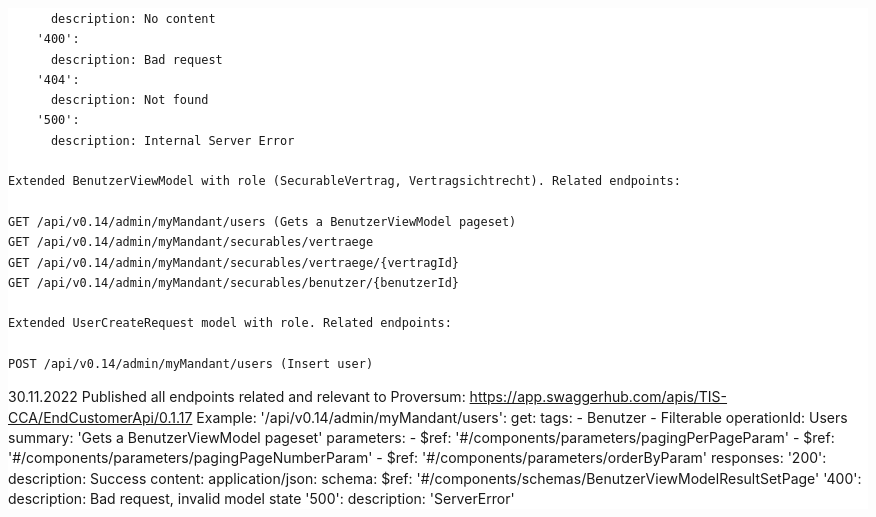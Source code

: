           description: No content
        '400':
          description: Bad request
        '404':
          description: Not found
        '500':
          description: Internal Server Error
		  
	Extended BenutzerViewModel with role (SecurableVertrag, Vertragsichtrecht). Related endpoints:
	
	GET /api/v0.14/admin/myMandant/users (Gets a BenutzerViewModel pageset)
	GET /api/v0.14/admin/myMandant/securables/vertraege
	GET /api/v0.14/admin/myMandant/securables/vertraege/{vertragId}
	GET /api/v0.14/admin/myMandant/securables/benutzer/{benutzerId}
	
	Extended UserCreateRequest model with role. Related endpoints:
	
	POST /api/v0.14/admin/myMandant/users (Insert user)

30.11.2022 Published all endpoints related and relevant to Proversum: https://app.swaggerhub.com/apis/TIS-CCA/EndCustomerApi/0.1.17
  Example:
    '/api/v0.14/admin/myMandant/users':
      get:
        tags:
          - Benutzer
          - Filterable
        operationId: Users
        summary: 'Gets a BenutzerViewModel pageset'
        parameters:
          - $ref: '#/components/parameters/pagingPerPageParam'
          - $ref: '#/components/parameters/pagingPageNumberParam'
          - $ref: '#/components/parameters/orderByParam'
        responses:
          '200':
            description: Success
            content:
              application/json:
                schema:
                  $ref: '#/components/schemas/BenutzerViewModelResultSetPage'
          '400':
            description: Bad request, invalid model state
          '500':
            description: 'ServerError'
